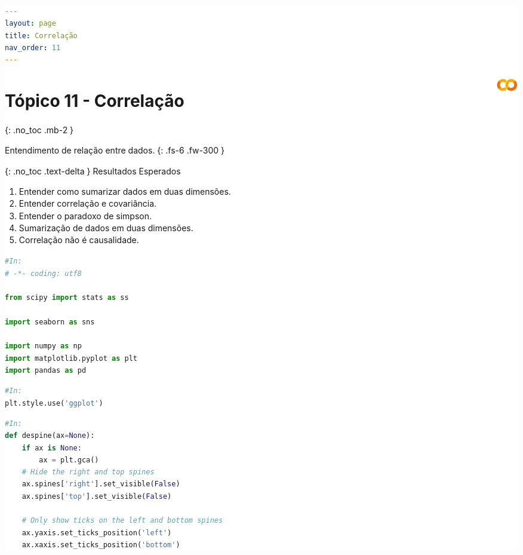 ```yaml
---
layout: page
title: Correlação
nav_order: 11
---
```

[<img src="./colab_favicon_small.png" style="float: right;">](https://colab.research.google.com/github/flaviovdf/icd-bradesco/blob/master/_lessons/11-Correlacao.ipynb)

# Tópico 11 - Correlação

{: .no_toc .mb-2 }

Entendimento de relação entre dados.
{: .fs-6 .fw-300 }

{: .no_toc .text-delta }
Resultados Esperados

1. Entender como sumarizar dados em duas dimensões.
1. Entender correlação e covariância.
1. Entender o paradoxo de simpson.
1. Sumarização de dados em duas dimensões.
1. Correlação não é causalidade.


```python
#In: 
# -*- coding: utf8

from scipy import stats as ss

import seaborn as sns

import numpy as np
import matplotlib.pyplot as plt
import pandas as pd
```


```python
#In: 
plt.style.use('ggplot')
```


```python
#In: 
def despine(ax=None):
    if ax is None:
        ax = plt.gca()
    # Hide the right and top spines
    ax.spines['right'].set_visible(False)
    ax.spines['top'].set_visible(False)

    # Only show ticks on the left and bottom spines
    ax.yaxis.set_ticks_position('left')
    ax.xaxis.set_ticks_position('bottom')
```
